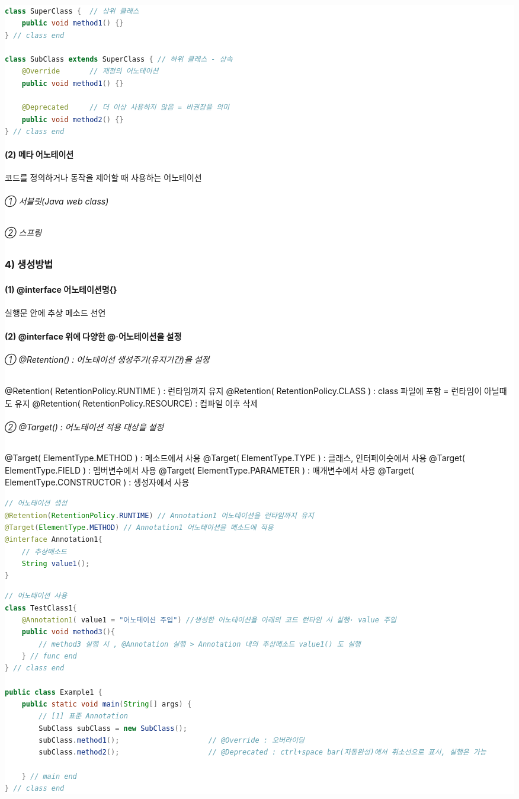 ```java
class SuperClass {  // 상위 클래스
    public void method1() {}
} // class end

class SubClass extends SuperClass { // 하위 클래스 - 상속
    @Override       // 재정의 어노테이션
    public void method1() {}

    @Deprecated     // 더 이상 사용하지 않음 = 비권장을 의미
    public void method2() {}
} // class end
```
#### (2) 메타 어노테이션
코드를 정의하거나 동작을 제어할 때 사용하는 어노테이션
###### ① 서블릿(Java web class)
###### ② 스프링

### 4) 생성방법
#### (1) @interface 어노테이션명{}
실행문 안에 추상 메소드 선언

#### (2) @interface 위에 다양한 @·어노테이션을 설정
###### ① @Retention() : 어노테이션 생성주기(유지기간)을 설정

@Retention( RetentionPolicy.RUNTIME ) : 런타임까지 유지
@Retention( RetentionPolicy.CLASS )   : class 파일에 포함 = 런타임이 아닐때도 유지
@Retention( RetentionPolicy.RESOURCE) : 컴파일 이후 삭제

###### ② @Target()    : 어노테이션 적용 대상을 설정
@Target( ElementType.METHOD )       :  메소드에서 사용
@Target( ElementType.TYPE )         :  클래스, 인터페이슷에서 사용
@Target( ElementType.FIELD )        :  멤버변수에서 사용
@Target( ElementType.PARAMETER )    :  매개변수에서 사용
@Target( ElementType.CONSTRUCTOR )  :  생성자에서 사용

```java
// 어노테이션 생성
@Retention(RetentionPolicy.RUNTIME) // Annotation1 어노테이션을 런타임까지 유지
@Target(ElementType.METHOD) // Annotation1 어노테이션을 메소드에 적용
@interface Annotation1{
    // 추상메소드
    String value1();
}
```

```java
// 어노테이션 사용
class TestClass1{
    @Annotation1( value1 = "어노테이션 주입") //생성한 어노테이션을 아래의 코드 런타임 시 실행· value 주입
    public void method3(){
        // method3 실행 시 , @Annotation 실행 > Annotation 내의 추상메소드 value1() 도 실행
    } // func end
} // class end

public class Example1 {
    public static void main(String[] args) {
        // [1] 표준 Annotation
        SubClass subClass = new SubClass();
        subClass.method1();                     // @Override : 오버라이딩
        subClass.method2();                     // @Deprecated : ctrl+space bar(자동완성)에서 취소선으로 표시, 실행은 가능

    } // main end
} // class end
```